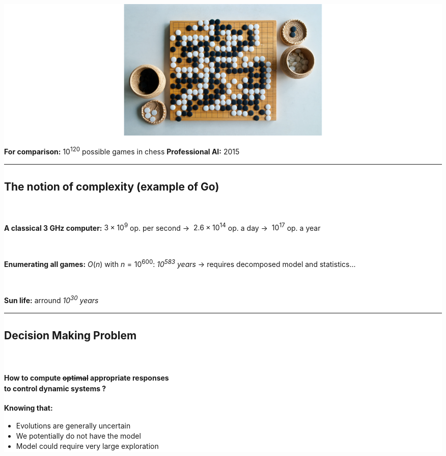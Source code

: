 ![](../figs/jeugo.svg)

**For comparison:** $10^{120}$ possible games in chess
**Professional AI:** 2015

---


## The notion of complexity (example of Go)

<br />

**A classical $3$ GHz computer:** $3\times10^9$ op. per second
$\rightarrow$ $~ 2.6 \times 10^{14}$ op. a day $\rightarrow$ $~ 10^{17}$ op. a year

<br />

**Enumerating all games:** $O(n)$ with $n=10^{600}$: _$10^{583}$ years_
$\rightarrow$ requires decomposed model and statistics...

<br />

**Sun life:** arround _$10^{30}$ years_

---


## Decision Making Problem

<br />

#### How to compute ~~optimal~~ appropriate responses<br />to control dynamic systems ?

**Knowing that:**

- Evolutions are generally uncertain
- We potentially do not have the model
- Model could require very large exploration




